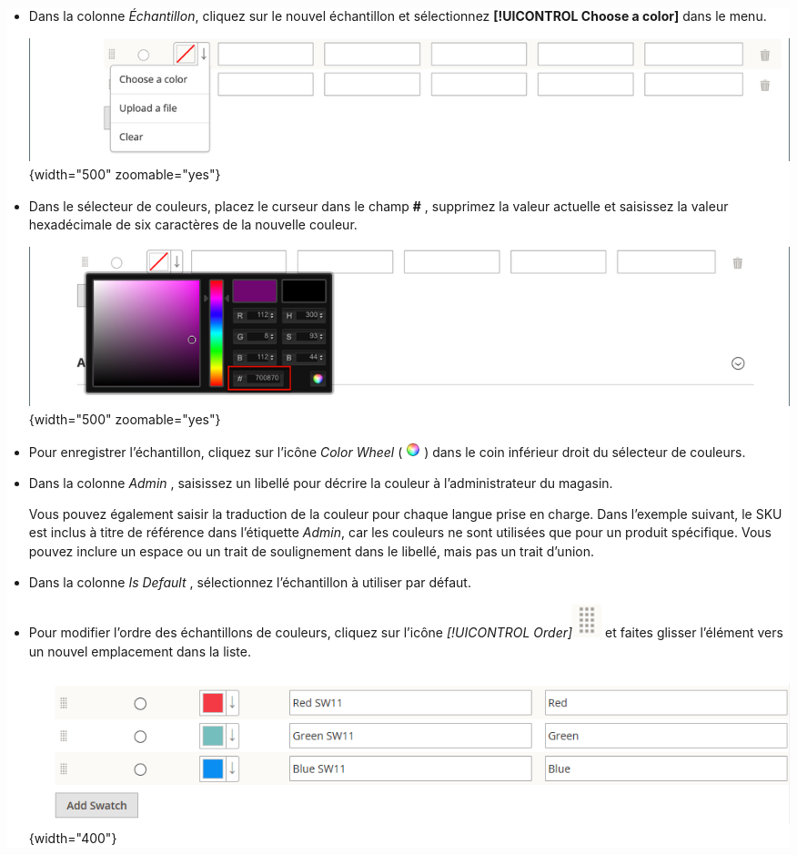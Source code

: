    - Dans la colonne _Échantillon_, cliquez sur le nouvel échantillon et sélectionnez **[!UICONTROL Choose a color]** dans le menu.

     ![Choisir une couleur d’échantillon](./assets/attribute-color-swatch-menu.png){width="500" zoomable="yes"}

   - Dans le sélecteur de couleurs, placez le curseur dans le champ **#** , supprimez la valeur actuelle et saisissez la valeur hexadécimale de six caractères de la nouvelle couleur.

     ![Entrez la valeur hexadécimale](./assets/attribute-swatch-color-picker-hex-value.png){width="500" zoomable="yes"}

   - Pour enregistrer l’échantillon, cliquez sur l’icône _Color Wheel_ ( ![Icône Color](../assets/icon-color-wheel.png) ) dans le coin inférieur droit du sélecteur de couleurs.

   - Dans la colonne _Admin_ , saisissez un libellé pour décrire la couleur à l’administrateur du magasin.

     Vous pouvez également saisir la traduction de la couleur pour chaque langue prise en charge. Dans l’exemple suivant, le SKU est inclus à titre de référence dans l’étiquette _Admin_, car les couleurs ne sont utilisées que pour un produit spécifique. Vous pouvez inclure un espace ou un trait de soulignement dans le libellé, mais pas un trait d’union.

   - Dans la colonne _Is Default_ , sélectionnez l’échantillon à utiliser par défaut.

   - Pour modifier l’ordre des échantillons de couleurs, cliquez sur l’icône _[!UICONTROL Order]_![Icône Ordre de tri](../assets/icon-sort-order.png) et faites glisser l’élément vers un nouvel emplacement dans la liste.

     ![Étiquettes Swatch](./assets/attribute-swatch-labels.png){width="400"}
